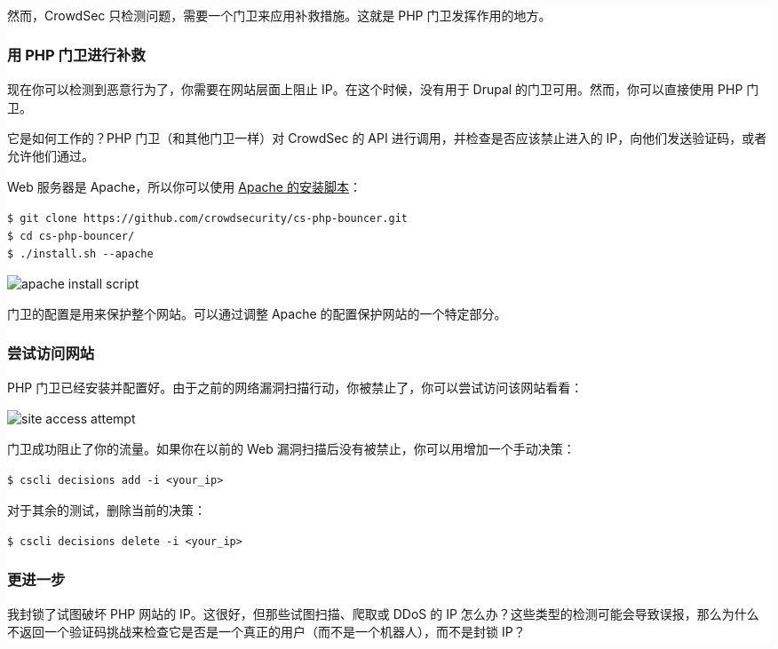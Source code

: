 
然而，CrowdSec 只检测问题，需要一个门卫来应用补救措施。这就是 PHP 门卫发挥作用的地方。


### 用 PHP 门卫进行补救


现在你可以检测到恶意行为了，你需要在网站层面上阻止 IP。在这个时候，没有用于 Drupal 的门卫可用。然而，你可以直接使用 PHP 门卫。


它是如何工作的？PHP 门卫（和其他门卫一样）对 CrowdSec 的 API 进行调用，并检查是否应该禁止进入的 IP，向他们发送验证码，或者允许他们通过。


Web 服务器是 Apache，所以你可以使用 [Apache 的安装脚本](https://github.com/crowdsecurity/cs-php-bouncer/blob/main/install.sh)：



```
$ git clone https://github.com/crowdsecurity/cs-php-bouncer.git
$ cd cs-php-bouncer/
$ ./install.sh --apache

```

![apache install script](/data/attachment/album/202201/24/094255kuaksumsiudyazan.png "apache install script")


门卫的配置是用来保护整个网站。可以通过调整 Apache 的配置保护网站的一个特定部分。


### 尝试访问网站


PHP 门卫已经安装并配置好。由于之前的网络漏洞扫描行动，你被禁止了，你可以尝试访问该网站看看：


![site access attempt](/data/attachment/album/202201/24/094256g9ckfxflf4r44txp.png "site access attempt")


门卫成功阻止了你的流量。如果你在以前的 Web 漏洞扫描后没有被禁止，你可以用增加一个手动决策：



```
$ cscli decisions add -i <your_ip>

```

对于其余的测试，删除当前的决策：



```
$ cscli decisions delete -i <your_ip>

```

### 更进一步


我封锁了试图破坏 PHP 网站的 IP。这很好，但那些试图扫描、爬取或 DDoS 的 IP 怎么办？这些类型的检测可能会导致误报，那么为什么不返回一个验证码挑战来检查它是否是一个真正的用户（而不是一个机器人），而不是封锁 IP？
